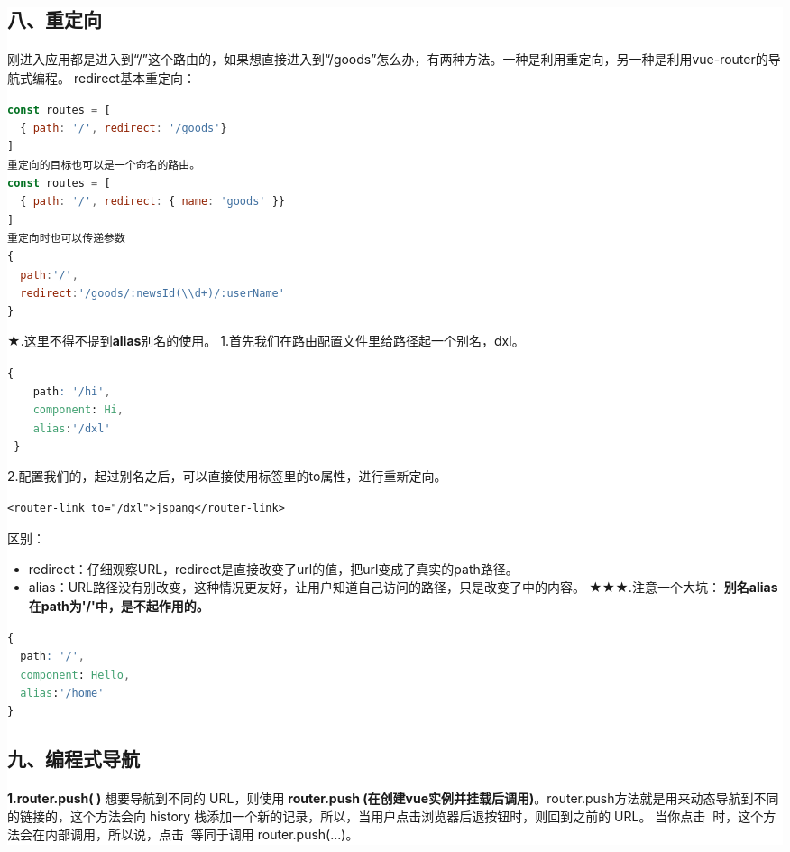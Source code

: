 ## 八、重定向

刚进入应用都是进入到“/”这个路由的，如果想直接进入到“/goods”怎么办，有两种方法。一种是利用重定向，另一种是利用vue-router的导航式编程。
redirect基本重定向：

```js
const routes = [
  { path: '/', redirect: '/goods'}
]
重定向的目标也可以是一个命名的路由。
const routes = [
  { path: '/', redirect: { name: 'goods' }}
]
重定向时也可以传递参数
{
  path:'/',
  redirect:'/goods/:newsId(\\d+)/:userName'
}
```

★.这里不得不提到**alias**别名的使用。
1.首先我们在路由配置文件里给路径起一个别名，dxl。

```css
{
    path: '/hi',
    component: Hi,
    alias:'/dxl'
 }
```

2.配置我们的，起过别名之后，可以直接使用标签里的to属性，进行重新定向。

```
<router-link to="/dxl">jspang</router-link>
```

区别：

- redirect：仔细观察URL，redirect是直接改变了url的值，把url变成了真实的path路径。
- alias：URL路径没有别改变，这种情况更友好，让用户知道自己访问的路径，只是改变了中的内容。
★★★.注意一个大坑：
**别名alias在path为'/'中，是不起作用的。**

```css
{
  path: '/',
  component: Hello,
  alias:'/home'
}
```

## 九、编程式导航

**1.router.push( )**
想要导航到不同的 URL，则使用 **router.push (在创建vue实例并挂载后调用)**。router.push方法就是用来动态导航到不同的链接的，这个方法会向 history 栈添加一个新的记录，所以，当用户点击浏览器后退按钮时，则回到之前的 URL。
当你点击  时，这个方法会在内部调用，所以说，点击  等同于调用 router.push(...)。